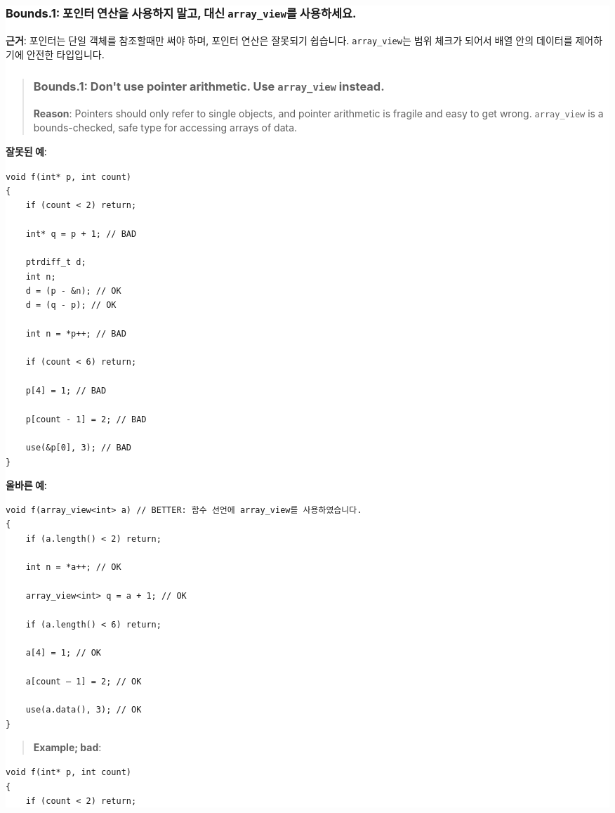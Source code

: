 
<a name="Pro-bounds-arithmetic"></a>
### Bounds.1: 포인터 연산을 사용하지 말고, 대신  `array_view`를 사용하세요.

**근거**:
포인터는 단일 객체를 참조할때만 써야 하며, 포인터 연산은 잘못되기 쉽습니다. `array_view`는 범위 체크가 되어서 배열 안의 데이터를 제어하기에 안전한 타입입니다.

>### Bounds.1: Don't use pointer arithmetic. Use `array_view` instead.
>
>**Reason**:
Pointers should only refer to single objects, and pointer arithmetic is fragile and easy to get wrong. `array_view` is a bounds-checked, safe type for accessing arrays of data.

**잘못된 예**:

    void f(int* p, int count)
    {
        if (count < 2) return;

        int* q = p + 1; // BAD

        ptrdiff_t d;
        int n;
        d = (p - &n); // OK
        d = (q - p); // OK

        int n = *p++; // BAD

        if (count < 6) return;

        p[4] = 1; // BAD

        p[count - 1] = 2; // BAD

        use(&p[0], 3); // BAD
    }

**올바른 예**:

    void f(array_view<int> a) // BETTER: 함수 선언에 array_view를 사용하였습니다.
    {
        if (a.length() < 2) return;

        int n = *a++; // OK

        array_view<int> q = a + 1; // OK

        if (a.length() < 6) return;

        a[4] = 1; // OK

        a[count – 1] = 2; // OK

        use(a.data(), 3); // OK
    }

>**Example; bad**:

    void f(int* p, int count)
    {
        if (count < 2) return;
